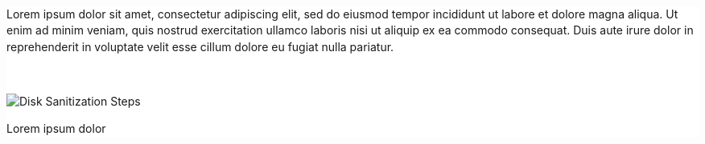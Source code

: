 Lorem ipsum dolor sit amet, consectetur adipiscing elit, sed do eiusmod tempor incididunt ut labore et dolore magna aliqua. Ut enim ad minim veniam, quis nostrud exercitation ullamco laboris nisi ut aliquip ex ea commodo consequat. Duis aute irure dolor in reprehenderit in voluptate velit esse cillum dolore eu fugiat nulla pariatur.

</p>

<br />

<p>

<img src="https://try.direct/files/osticket-installer-step3.webp" height="80%" width="80%" alt="Disk Sanitization Steps"/>

</p>

<p>

Lorem ipsum dolor

